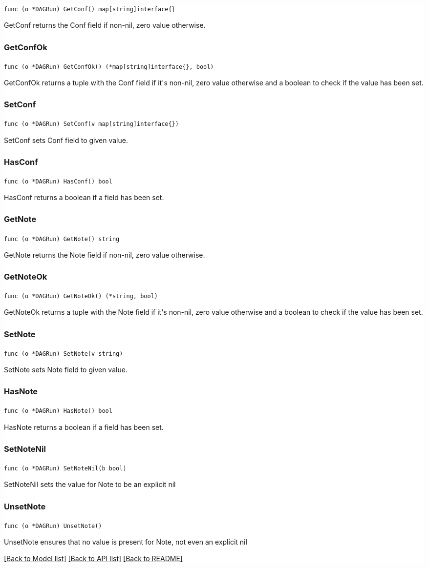 `func (o *DAGRun) GetConf() map[string]interface{}`

GetConf returns the Conf field if non-nil, zero value otherwise.

### GetConfOk

`func (o *DAGRun) GetConfOk() (*map[string]interface{}, bool)`

GetConfOk returns a tuple with the Conf field if it's non-nil, zero value otherwise
and a boolean to check if the value has been set.

### SetConf

`func (o *DAGRun) SetConf(v map[string]interface{})`

SetConf sets Conf field to given value.

### HasConf

`func (o *DAGRun) HasConf() bool`

HasConf returns a boolean if a field has been set.

### GetNote

`func (o *DAGRun) GetNote() string`

GetNote returns the Note field if non-nil, zero value otherwise.

### GetNoteOk

`func (o *DAGRun) GetNoteOk() (*string, bool)`

GetNoteOk returns a tuple with the Note field if it's non-nil, zero value otherwise
and a boolean to check if the value has been set.

### SetNote

`func (o *DAGRun) SetNote(v string)`

SetNote sets Note field to given value.

### HasNote

`func (o *DAGRun) HasNote() bool`

HasNote returns a boolean if a field has been set.

### SetNoteNil

`func (o *DAGRun) SetNoteNil(b bool)`

 SetNoteNil sets the value for Note to be an explicit nil

### UnsetNote
`func (o *DAGRun) UnsetNote()`

UnsetNote ensures that no value is present for Note, not even an explicit nil

[[Back to Model list]](../README.md#documentation-for-models) [[Back to API list]](../README.md#documentation-for-api-endpoints) [[Back to README]](../README.md)


